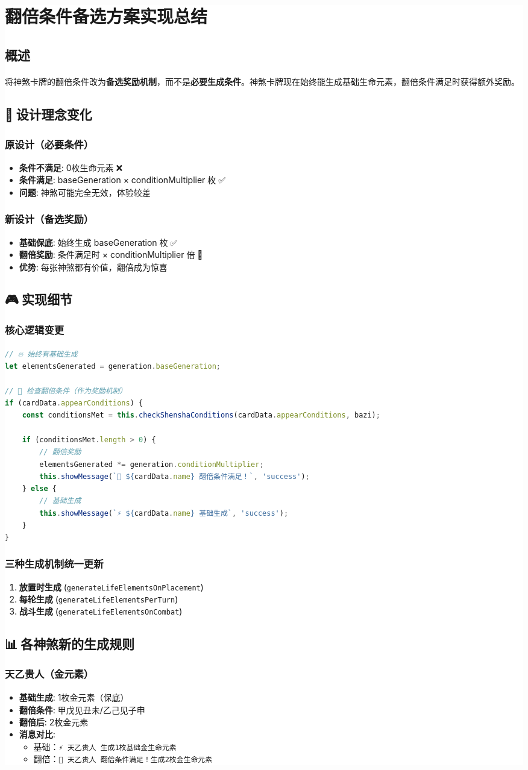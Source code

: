 # 翻倍条件备选方案实现总结

## 概述
将神煞卡牌的翻倍条件改为**备选奖励机制**，而不是**必要生成条件**。神煞卡牌现在始终能生成基础生命元素，翻倍条件满足时获得额外奖励。

## 🔄 设计理念变化

### 原设计（必要条件）
- **条件不满足**: 0枚生命元素 ❌
- **条件满足**: baseGeneration × conditionMultiplier 枚 ✅
- **问题**: 神煞可能完全无效，体验较差

### 新设计（备选奖励）
- **基础保底**: 始终生成 baseGeneration 枚 ✅
- **翻倍奖励**: 条件满足时 × conditionMultiplier 倍 🎁
- **优势**: 每张神煞都有价值，翻倍成为惊喜

## 🎮 实现细节

### 核心逻辑变更
```typescript
// 🔥 始终有基础生成
let elementsGenerated = generation.baseGeneration;

// 🎁 检查翻倍条件（作为奖励机制）
if (cardData.appearConditions) {
    const conditionsMet = this.checkShenshaConditions(cardData.appearConditions, bazi);
    
    if (conditionsMet.length > 0) {
        // 翻倍奖励
        elementsGenerated *= generation.conditionMultiplier;
        this.showMessage(`🎉 ${cardData.name} 翻倍条件满足！`, 'success');
    } else {
        // 基础生成
        this.showMessage(`⚡ ${cardData.name} 基础生成`, 'success');
    }
}
```

### 三种生成机制统一更新
1. **放置时生成** (`generateLifeElementsOnPlacement`)
2. **每轮生成** (`generateLifeElementsPerTurn`) 
3. **战斗生成** (`generateLifeElementsOnCombat`)

## 📊 各神煞新的生成规则

### 天乙贵人（金元素）
- **基础生成**: 1枚金元素（保底）
- **翻倍条件**: 甲戊见丑未/乙己见子申
- **翻倍后**: 2枚金元素
- **消息对比**:
  - 基础：`⚡ 天乙贵人 生成1枚基础金生命元素`
  - 翻倍：`🎉 天乙贵人 翻倍条件满足！生成2枚金生命元素`
